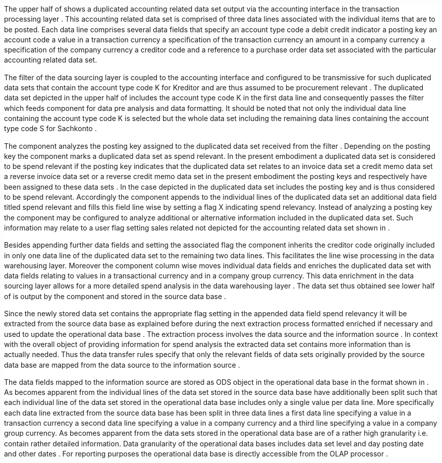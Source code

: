 The upper half of shows a duplicated accounting related data set output via the accounting interface in the transaction processing layer . This accounting related data set is comprised of three data lines associated with the individual items that are to be posted. Each data line comprises several data fields that specify an account type code a debit credit indicator a posting key an account code a value in a transaction currency a specification of the transaction currency an amount in a company currency a specification of the company currency a creditor code and a reference to a purchase order data set associated with the particular accounting related data set.

The filter of the data sourcing layer is coupled to the accounting interface and configured to be transmissive for such duplicated data sets that contain the account type code K for Kreditor and are thus assumed to be procurement relevant . The duplicated data set depicted in the upper half of includes the account type code K in the first data line and consequently passes the filter which feeds component for data pre analysis and data formatting. It should be noted that not only the individual data line containing the account type code K is selected but the whole data set including the remaining data lines containing the account type code S for Sachkonto .

The component analyzes the posting key assigned to the duplicated data set received from the filter . Depending on the posting key the component marks a duplicated data set as spend relevant. In the present embodiment a duplicated data set is considered to be spend relevant if the posting key indicates that the duplicated data set relates to an invoice data set a credit memo data set a reverse invoice data set or a reverse credit memo data set in the present embodiment the posting keys and respectively have been assigned to these data sets . In the case depicted in the duplicated data set includes the posting key and is thus considered to be spend relevant. Accordingly the component appends to the individual lines of the duplicated data set an additional data field titled spend relevant and fills this field line wise by setting a flag X indicating spend relevancy. Instead of analyzing a posting key the component may be configured to analyze additional or alternative information included in the duplicated data set. Such information may relate to a user flag setting sales related not depicted for the accounting related data set shown in .

Besides appending further data fields and setting the associated flag the component inherits the creditor code originally included in only one data line of the duplicated data set to the remaining two data lines. This facilitates the line wise processing in the data warehousing layer. Moreover the component column wise moves individual data fields and enriches the duplicated data set with data fields relating to values in a transactional currency and in a company group currency. This data enrichment in the data sourcing layer allows for a more detailed spend analysis in the data warehousing layer . The data set thus obtained see lower half of is output by the component and stored in the source data base .

Since the newly stored data set contains the appropriate flag setting in the appended data field spend relevancy it will be extracted from the source data base as explained before during the next extraction process formatted enriched if necessary and used to update the operational data base . The extraction process involves the data source and the information source . In context with the overall object of providing information for spend analysis the extracted data set contains more information than is actually needed. Thus the data transfer rules specify that only the relevant fields of data sets originally provided by the source data base are mapped from the data source to the information source .

The data fields mapped to the information source are stored as ODS object in the operational data base in the format shown in . As becomes apparent from the individual lines of the data set stored in the source data base have additionally been split such that each individual line of the data set stored in the operational data base includes only a single value per data line. More specifically each data line extracted from the source data base has been split in three data lines a first data line specifying a value in a transaction currency a second data line specifying a value in a company currency and a third line specifying a value in a company group currency. As becomes apparent from the data sets stored in the operational data base are of a rather high granularity i.e. contain rather detailed information. Data granularity of the operational data bases includes data set level and day posting date and other dates . For reporting purposes the operational data base is directly accessible from the OLAP processor .
